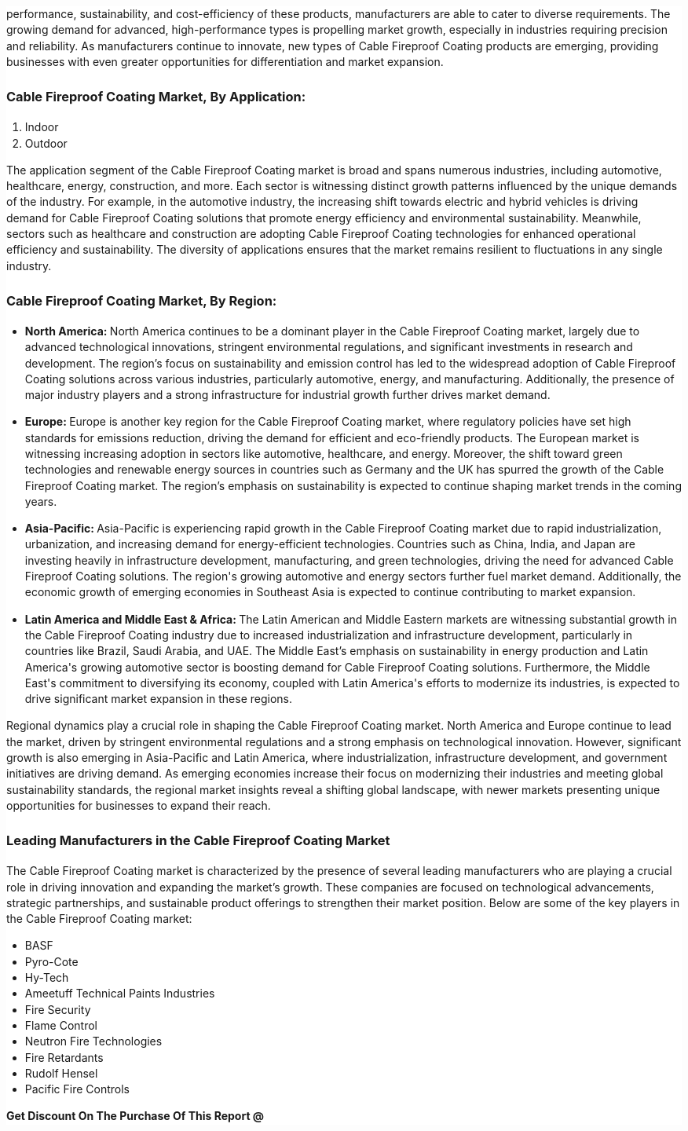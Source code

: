 performance, sustainability, and cost-efficiency of these products, manufacturers are able to cater to diverse requirements. The growing demand for advanced, high-performance types is propelling market growth, especially in industries requiring precision and reliability. As manufacturers continue to innovate, new types of Cable Fireproof Coating products are emerging, providing businesses with even greater opportunities for differentiation and market expansion.</p><h3>Cable Fireproof Coating Market,&nbsp;By Application:</h3><ol><li>Indoor<li> Outdoor</li></ol><p>The application segment of the Cable Fireproof Coating market is broad and spans numerous industries, including automotive, healthcare, energy, construction, and more. Each sector is witnessing distinct growth patterns influenced by the unique demands of the industry. For example, in the automotive industry, the increasing shift towards electric and hybrid vehicles is driving demand for Cable Fireproof Coating solutions that promote energy efficiency and environmental sustainability. Meanwhile, sectors such as healthcare and construction are adopting Cable Fireproof Coating technologies for enhanced operational efficiency and sustainability. The diversity of applications ensures that the market remains resilient to fluctuations in any single industry.</p><h3>Cable Fireproof Coating Market, By Region:</h3><ul><li><p><strong>North America:&nbsp;</strong>North America continues to be a dominant player in the Cable Fireproof Coating market, largely due to advanced technological innovations, stringent environmental regulations, and significant investments in research and development. The region&rsquo;s focus on sustainability and emission control has led to the widespread adoption of Cable Fireproof Coating solutions across various industries, particularly automotive, energy, and manufacturing. Additionally, the presence of major industry players and a strong infrastructure for industrial growth further drives market demand.</p></li><li><p><strong><strong>Europe:&nbsp;</strong></strong>Europe is another key region for the Cable Fireproof Coating market, where regulatory policies have set high standards for emissions reduction, driving the demand for efficient and eco-friendly products. The European market is witnessing increasing adoption in sectors like automotive, healthcare, and energy. Moreover, the shift toward green technologies and renewable energy sources in countries such as Germany and the UK has spurred the growth of the Cable Fireproof Coating market. The region&rsquo;s emphasis on sustainability is expected to continue shaping market trends in the coming years.</p></li><li><p><strong><strong>Asia-Pacific:&nbsp;</strong></strong>Asia-Pacific is experiencing rapid growth in the Cable Fireproof Coating market due to rapid industrialization, urbanization, and increasing demand for energy-efficient technologies. Countries such as China, India, and Japan are investing heavily in infrastructure development, manufacturing, and green technologies, driving the need for advanced Cable Fireproof Coating solutions. The region's growing automotive and energy sectors further fuel market demand. Additionally, the economic growth of emerging economies in Southeast Asia is expected to continue contributing to market expansion.</p></li><li><p><strong><strong>Latin America and Middle East &amp; Africa:&nbsp;</strong></strong>The Latin American and Middle Eastern markets are witnessing substantial growth in the Cable Fireproof Coating industry due to increased industrialization and infrastructure development, particularly in countries like Brazil, Saudi Arabia, and UAE. The Middle East&rsquo;s emphasis on sustainability in energy production and Latin America's growing automotive sector is boosting demand for Cable Fireproof Coating solutions. Furthermore, the Middle East's commitment to diversifying its economy, coupled with Latin America's efforts to modernize its industries, is expected to drive significant market expansion in these regions.</p></li></ul><p>Regional dynamics play a crucial role in shaping the Cable Fireproof Coating market. North America and Europe continue to lead the market, driven by stringent environmental regulations and a strong emphasis on technological innovation. However, significant growth is also emerging in Asia-Pacific and Latin America, where industrialization, infrastructure development, and government initiatives are driving demand. As emerging economies increase their focus on modernizing their industries and meeting global sustainability standards, the regional market insights reveal a shifting global landscape, with newer markets presenting unique opportunities for businesses to expand their reach.</p><h3><strong>Leading Manufacturers in the Cable Fireproof Coating Market</strong></h3><p>The Cable Fireproof Coating market is characterized by the presence of several leading manufacturers who are playing a crucial role in driving innovation and expanding the market&rsquo;s growth. These companies are focused on technological advancements, strategic partnerships, and sustainable product offerings to strengthen their market position. Below are some of the key players in the Cable Fireproof Coating market:</p></div><div class="article-main__content" data-test-id="publishing-text-block"><ul><li><span class="">BASF<li> Pyro-Cote<li> Hy-Tech<li> Ameetuff Technical Paints Industries<li> Fire Security<li> Flame Control<li> Neutron Fire Technologies<li> Fire Retardants<li> Rudolf Hensel<li> Pacific Fire Controls</span></li></ul></div><div class="article-main__content" data-test-id="publishing-text-block"><p><span class="font-[700]"><strong>Get Discount On The Purchase Of This Report @</strong>